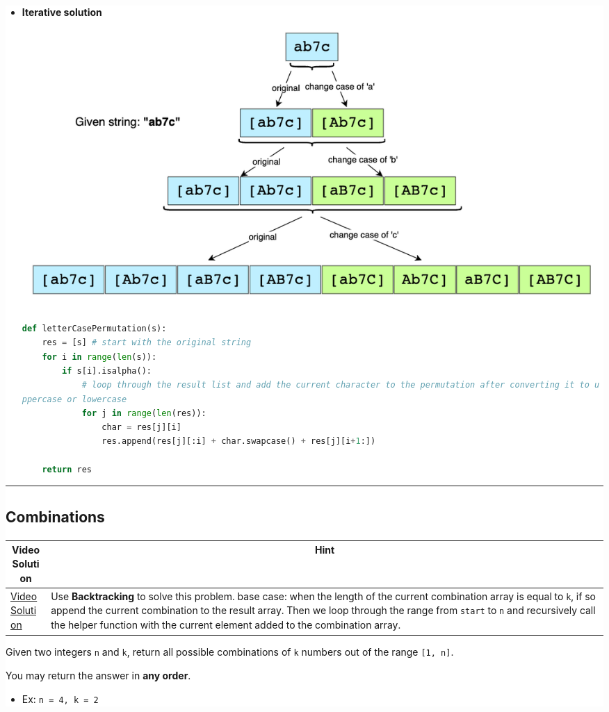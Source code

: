 - **Iterative solution**
  ![letterCasePermutation](./img/letterCasePermutation.png)

  ```py
  def letterCasePermutation(s):
      res = [s] # start with the original string
      for i in range(len(s)):
          if s[i].isalpha():
              # loop through the result list and add the current character to the permutation after converting it to uppercase or lowercase
              for j in range(len(res)):
                  char = res[j][i]
                  res.append(res[j][:i] + char.swapcase() + res[j][i+1:])

      return res
  ```

---

## Combinations

| Video Solution                                                | Hint                                                                                                                                                                                                                                                                                                                                    |
| ------------------------------------------------------------- | --------------------------------------------------------------------------------------------------------------------------------------------------------------------------------------------------------------------------------------------------------------------------------------------------------------------------------------- |
| [Video Solution](https://www.youtube.com/watch?v=q0s6m7AiM7o) | Use **Backtracking** to solve this problem. base case: when the length of the current combination array is equal to `k`, if so append the current combination to the result array. Then we loop through the range from `start` to `n` and recursively call the helper function with the current element added to the combination array. |

Given two integers `n` and `k`, return all possible combinations of `k` numbers out of the range `[1, n]`.

You may return the answer in **any order**.

- Ex: `n = 4, k = 2`
